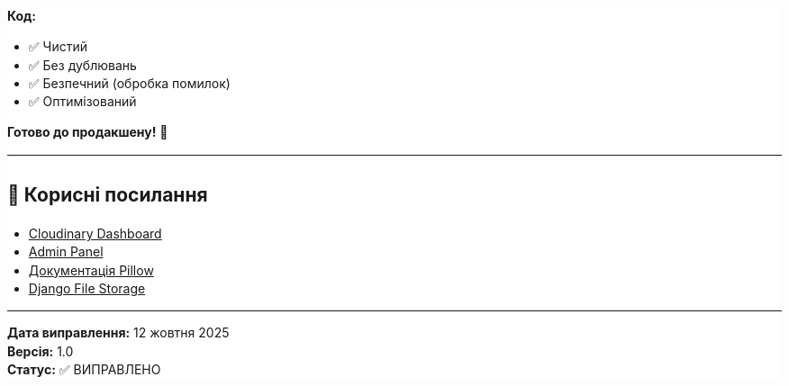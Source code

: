 **Код:**
- ✅ Чистий
- ✅ Без дублювань
- ✅ Безпечний (обробка помилок)
- ✅ Оптимізований

**Готово до продакшену!** 🎉

---

## 🔗 Корисні посилання

- [Cloudinary Dashboard](https://cloudinary.com/console)
- [Admin Panel](https://beautyshop-django.onrender.com/admin/)
- [Документація Pillow](https://pillow.readthedocs.io/)
- [Django File Storage](https://docs.djangoproject.com/en/stable/ref/files/storage/)

---

**Дата виправлення:** 12 жовтня 2025  
**Версія:** 1.0  
**Статус:** ✅ ВИПРАВЛЕНО

